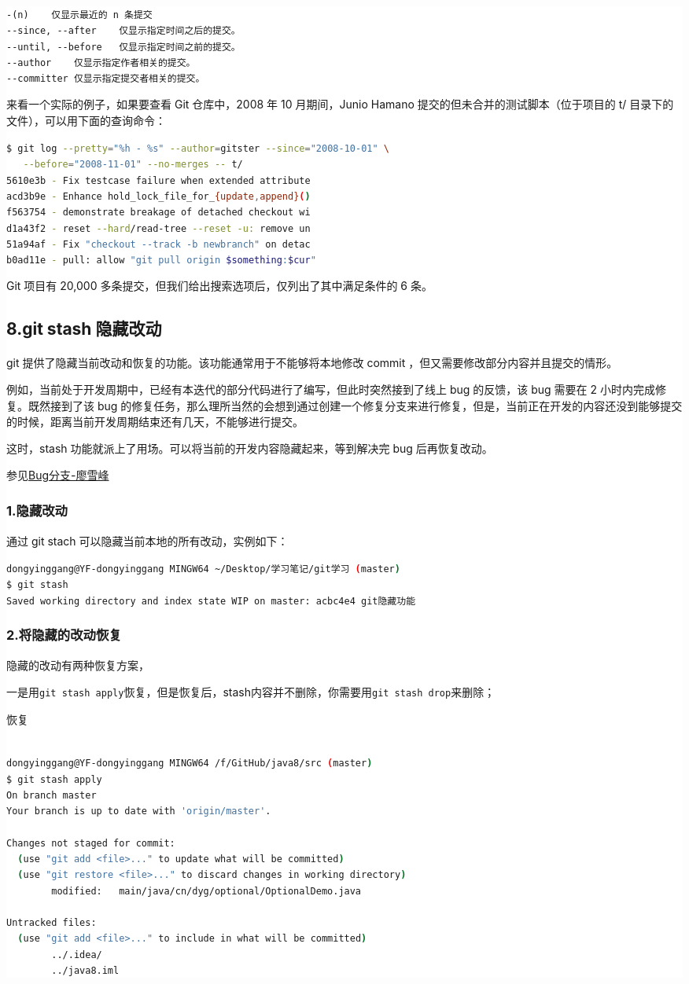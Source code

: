 ```
-(n)    仅显示最近的 n 条提交
--since, --after    仅显示指定时间之后的提交。
--until, --before   仅显示指定时间之前的提交。
--author    仅显示指定作者相关的提交。
--committer 仅显示指定提交者相关的提交。
```

来看一个实际的例子，如果要查看 Git 仓库中，2008 年 10 月期间，Junio Hamano 提交的但未合并的测试脚本（位于项目的 t/ 目录下的文件），可以用下面的查询命令：

```sh
$ git log --pretty="%h - %s" --author=gitster --since="2008-10-01" \
   --before="2008-11-01" --no-merges -- t/
5610e3b - Fix testcase failure when extended attribute
acd3b9e - Enhance hold_lock_file_for_{update,append}()
f563754 - demonstrate breakage of detached checkout wi
d1a43f2 - reset --hard/read-tree --reset -u: remove un
51a94af - Fix "checkout --track -b newbranch" on detac
b0ad11e - pull: allow "git pull origin $something:$cur"
```

Git 项目有 20,000 多条提交，但我们给出搜索选项后，仅列出了其中满足条件的 6 条。



## 8.git stash 隐藏改动

git 提供了隐藏当前改动和恢复的功能。该功能通常用于不能够将本地修改 commit ，但又需要修改部分内容并且提交的情形。

例如，当前处于开发周期中，已经有本迭代的部分代码进行了编写，但此时突然接到了线上 bug 的反馈，该 bug 需要在 2 小时内完成修复。既然接到了该 bug 的修复任务，那么理所当然的会想到通过创建一个修复分支来进行修复，但是，当前正在开发的内容还没到能够提交的时候，距离当前开发周期结束还有几天，不能够进行提交。

这时，stash 功能就派上了用场。可以将当前的开发内容隐藏起来，等到解决完 bug 后再恢复改动。

参见[Bug分支-廖雪峰](https://www.liaoxuefeng.com/wiki/896043488029600/900388704535136)

### 1.隐藏改动

通过 git stach 可以隐藏当前本地的所有改动，实例如下：

```sh
dongyinggang@YF-dongyinggang MINGW64 ~/Desktop/学习笔记/git学习 (master)
$ git stash
Saved working directory and index state WIP on master: acbc4e4 git隐藏功能

```

### 2.将隐藏的改动恢复

隐藏的改动有两种恢复方案，

一是用`git stash apply`恢复，但是恢复后，stash内容并不删除，你需要用`git stash drop`来删除；

恢复

```sh

dongyinggang@YF-dongyinggang MINGW64 /f/GitHub/java8/src (master)
$ git stash apply
On branch master
Your branch is up to date with 'origin/master'.

Changes not staged for commit:
  (use "git add <file>..." to update what will be committed)
  (use "git restore <file>..." to discard changes in working directory)
        modified:   main/java/cn/dyg/optional/OptionalDemo.java

Untracked files:
  (use "git add <file>..." to include in what will be committed)
        ../.idea/
        ../java8.iml
```